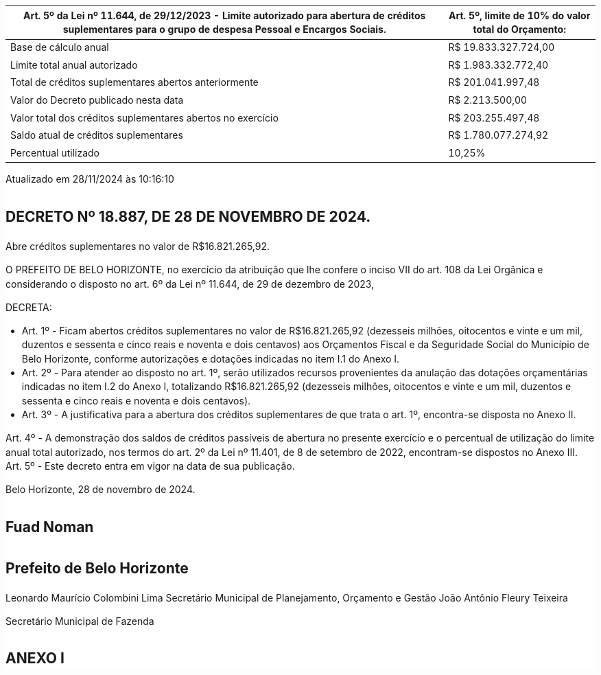 | Art. 5º da Lei nº 11.644, de 29/12/2023 - Limite autorizado para abertura de  créditos suplementares para o grupo de despesa Pessoal e Encargos Sociais.   | Art.  5º,  limite  de  10%  do  valor  total do Orçamento:   |
|------------------------------------------------------------------------------------------------------------------------------------------------------------|--------------------------------------------------------------|
| Base de cálculo anual                                                                                                                                      | R$ 19.833.327.724,00                                         |
| Limite total anual autorizado                                                                                                                              | R$ 1.983.332.772,40                                          |
| Total de créditos suplementares abertos anteriormente                                                                                                      | R$ 201.041.997,48                                            |
| Valor do Decreto publicado nesta data                                                                                                                      | R$ 2.213.500,00                                              |
| Valor total dos créditos suplementares abertos no exercício                                                                                                | R$ 203.255.497,48                                            |
| Saldo atual de créditos suplementares                                                                                                                      | R$ 1.780.077.274,92                                          |
| Percentual utilizado                                                                                                                                       | 10,25%                                                       |

Atualizado em 28/11/2024 às 10:16:10

## DECRETO Nº 18.887, DE 28 DE NOVEMBRO DE 2024.

Abre  créditos  suplementares  no  valor  de R$16.821.265,92.

O PREFEITO DE BELO HORIZONTE, no exercício da atribuição que lhe confere o inciso VII do art. 108 da Lei Orgânica e considerando o disposto no art. 6º da Lei nº 11.644, de 29 de dezembro de 2023,

DECRETA:

- Art. 1º - Ficam abertos créditos suplementares no valor de R$16.821.265,92 (dezesseis milhões, oitocentos e vinte e um mil, duzentos e sessenta e cinco reais e noventa e dois centavos) aos Orçamentos Fiscal e da Seguridade Social do Município de Belo Horizonte, conforme autorizações e dotações indicadas no item I.1 do Anexo I.
- Art.  2º  -  Para  atender  ao  disposto  no  art.  1º,  serão  utilizados  recursos provenientes da anulação das dotações orçamentárias indicadas no item I.2 do Anexo I, totalizando R$16.821.265,92 (dezesseis milhões, oitocentos e vinte e um mil, duzentos e sessenta e cinco reais e noventa e dois centavos).
- Art. 3º - A justificativa para a abertura dos créditos suplementares de que trata o art. 1º, encontra-se disposta no Anexo II.

Art. 4º - A demonstração dos saldos de créditos passíveis de abertura no presente exercício e o percentual de utilização do limite anual total autorizado, nos termos do art. 2º da Lei nº 11.401, de 8 de setembro de 2022, encontram-se dispostos no Anexo III. Art. 5º - Este decreto entra em vigor na data de sua publicação.

Belo Horizonte, 28 de novembro de 2024.

## Fuad Noman

## Prefeito de Belo Horizonte

Leonardo Maurício Colombini Lima Secretário Municipal de Planejamento, Orçamento e Gestão João Antônio Fleury Teixeira

Secretário Municipal de Fazenda

## ANEXO I

